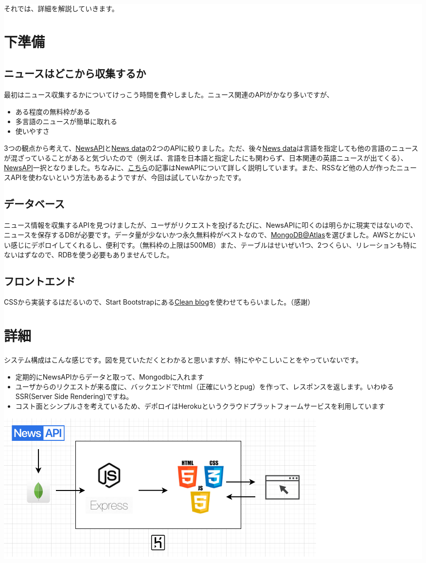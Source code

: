 それでは、詳細を解説していきます。

# 下準備

## ニュースはどこから収集するか
最初はニュース収集するかについてけっこう時間を費やしました。ニュース関連のAPIがかなり多いですが、
- ある程度の無料枠がある
- 多言語のニュースが簡単に取れる
- 使いやすさ

3つの観点から考えて、[NewsAPI](https://newsapi.org/)と[News data](https://newsdata.io/)の2つのAPIに絞りました。ただ、後々[News data](https://newsdata.io/)は言語を指定しても他の言語のニュースが混ざっていることがあると気づいたので（例えば、言語を日本語と指定したにも関わらず、日本関連の英語ニュースが出てくる）、[NewsAPI](https://newsapi.org/)一択となりました。ちなみに、[こちら](https://blog.api.rakuten.net/ja/api-tutorial-news-api-jp/)の記事はNewAPIについて詳しく説明しています。また、RSSなど他の人が作ったニュースAPIを使わないという方法もあるようですが、今回は試していなかったです。

## データベース
ニュース情報を収集するAPIを見つけましたが、ユーザがリクエストを投げるたびに、NewsAPIに叩くのは明らかに現実ではないので、ニュースを保存するDBが必要です。データ量が少ないかつ永久無料枠がベストなので、[MongoDB@Atlas](https://www.mongodb.com/atlas/database)を選びました。AWSとかにいい感じにデポロイしてくれるし、便利です。（無料枠の上限は500MB）また、テーブルはせいぜい1つ、2つくらい、リレーションも特にないはずなので、RDBを使う必要もありませんでした。


## フロントエンド
CSSから実装するはだるいので、Start Bootstrapにある[Clean blog](https://startbootstrap.com/theme/clean-blog)を使わせてもらいました。（感謝）


# 詳細

システム構成はこんな感じです。図を見ていただくとわかると思いますが、特にややこしいことをやっていないです。
- 定期的にNewsAPIからデータと取って、Mongodbに入れます
- ユーザからのリクエストが来る度に、バックエンドでhtml（正確にいうとpug）を作って、レスポンスを返します。いわゆるSSR(Server Side Rendering)ですね。
- コスト面とシンプルさを考えているため、デポロイはHerokuというクラウドプラットフォームサービスを利用しています

![](images/ed55e2cb9431-20220416.png)
